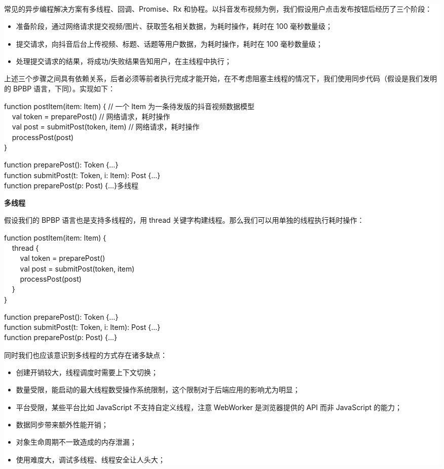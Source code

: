   

常见的异步编程解决方案有多线程、回调、Promise、Rx 和协程。以抖音发布视频为例，我们假设用户点击发布按钮后经历了三个阶段：

  

- 准备阶段，通过网络请求提交视频/图片、获取签名相关数据，为耗时操作，耗时在 100 毫秒数量级；
    
- 提交请求，向抖音后台上传视频、标题、话题等用户数据，为耗时操作，耗时在 100 毫秒数量级；
    
- 处理提交请求的结果，将成功/失败结果告知用户，在主线程中执行；
    

  

上述三个步骤之间具有依赖关系，后者必须等前者执行完成才能开始，在不考虑阻塞主线程的情况下，我们使用同步代码（假设是我们发明的 BPBP 语言，下同）。实现如下：

  

function postItem(item: Item) { // 一个 Item 为一条待发版的抖音视频数据模型  
    val token = preparePost() // 网络请求，耗时操作  
    val post = submitPost(token, item) // 网络请求，耗时操作  
    processPost(post)   
}  
  
function preparePost(): Token {...}  
function submitPost(t: Token, i: Item): Post {...}  
function preparePost(p: Post) {...}多线程

**多线程**

  

假设我们的 BPBP 语言也是支持多线程的，用 thread 关键字构建线程。那么我们可以用单独的线程执行耗时操作：

  

function postItem(item: Item) {  
    thread {  
        val token = preparePost()  
        val post = submitPost(token, item)  
        processPost(post)      
    }  
}  
  
function preparePost(): Token {...}  
function submitPost(t: Token, i: Item): Post {...}  
function preparePost(p: Post) {...}

同时我们也应该意识到多线程的方式存在诸多缺点：

  

- 创建开销较大，线程调度时需要上下文切换；
    
- 数量受限，能启动的最大线程数受操作系统限制，这个限制对于后端应用的影响尤为明显；
    
- 平台受限，某些平台比如 JavaScript 不支持自定义线程，注意 WebWorker 是浏览器提供的 API 而非 JavaScript 的能力；
    
- 数据同步带来额外性能开销；
    
- 对象生命周期不一致造成的内存泄漏；
    
- 使用难度大，调试多线程、线程安全让人头大；
    
